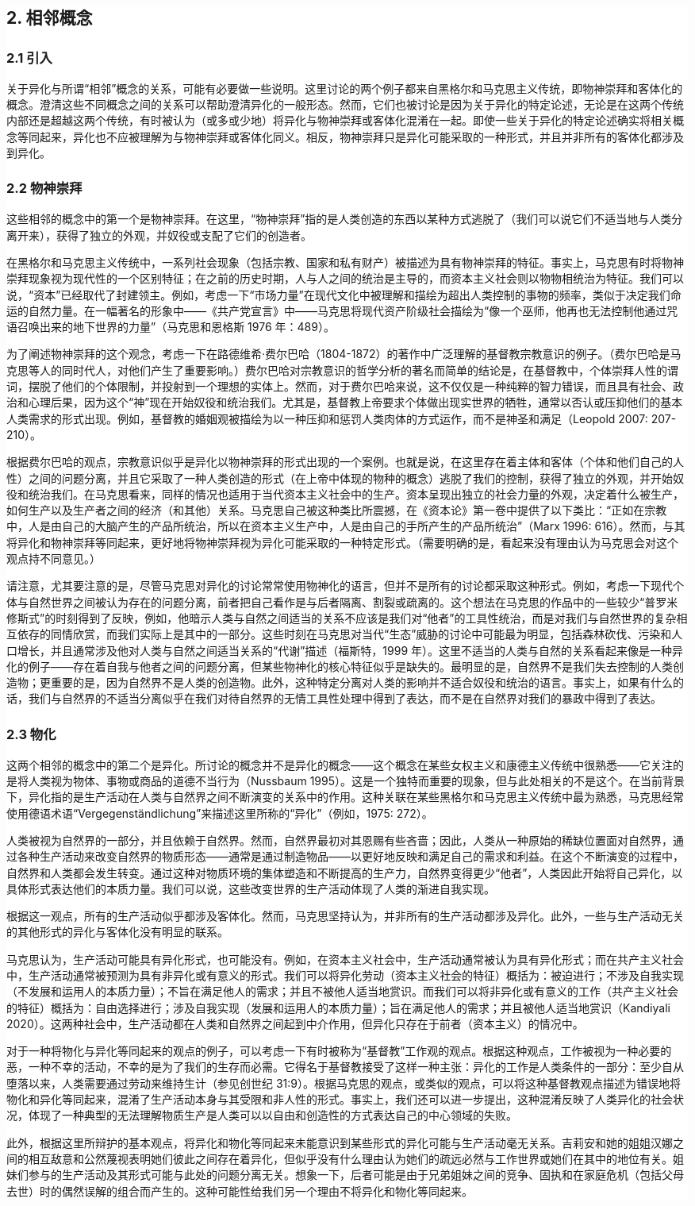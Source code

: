 ## 2. 相邻概念

### 2.1 引入

关于异化与所谓“相邻”概念的关系，可能有必要做一些说明。这里讨论的两个例子都来自黑格尔和马克思主义传统，即物神崇拜和客体化的概念。澄清这些不同概念之间的关系可以帮助澄清异化的一般形态。然而，它们也被讨论是因为关于异化的特定论述，无论是在这两个传统内部还是超越这两个传统，有时被认为（或多或少地）将异化与物神崇拜或客体化混淆在一起。即使一些关于异化的特定论述确实将相关概念等同起来，异化也不应被理解为与物神崇拜或客体化同义。相反，物神崇拜只是异化可能采取的一种形式，并且并非所有的客体化都涉及到异化。

### 2.2 物神崇拜

这些相邻的概念中的第一个是物神崇拜。在这里，“物神崇拜”指的是人类创造的东西以某种方式逃脱了（我们可以说它们不适当地与人类分离开来），获得了独立的外观，并奴役或支配了它们的创造者。

在黑格尔和马克思主义传统中，一系列社会现象（包括宗教、国家和私有财产）被描述为具有物神崇拜的特征。事实上，马克思有时将物神崇拜现象视为现代性的一个区别特征；在之前的历史时期，人与人之间的统治是主导的，而资本主义社会则以物物相统治为特征。我们可以说，“资本”已经取代了封建领主。例如，考虑一下“市场力量”在现代文化中被理解和描绘为超出人类控制的事物的频率，类似于决定我们命运的自然力量。在一幅著名的形象中——《共产党宣言》中——马克思将现代资产阶级社会描绘为“像一个巫师，他再也无法控制他通过咒语召唤出来的地下世界的力量”（马克思和恩格斯 1976 年：489）。

为了阐述物神崇拜的这个观念，考虑一下在路德维希·费尔巴哈（1804-1872）的著作中广泛理解的基督教宗教意识的例子。（费尔巴哈是马克思等人的同时代人，对他们产生了重要影响。）费尔巴哈对宗教意识的哲学分析的著名而简单的结论是，在基督教中，个体崇拜人性的谓词，摆脱了他们的个体限制，并投射到一个理想的实体上。然而，对于费尔巴哈来说，这不仅仅是一种纯粹的智力错误，而且具有社会、政治和心理后果，因为这个“神”现在开始奴役和统治我们。尤其是，基督教上帝要求个体做出现实世界的牺牲，通常以否认或压抑他们的基本人类需求的形式出现。例如，基督教的婚姻观被描绘为以一种压抑和惩罚人类肉体的方式运作，而不是神圣和满足（Leopold 2007: 207-210）。

根据费尔巴哈的观点，宗教意识似乎是异化以物神崇拜的形式出现的一个案例。也就是说，在这里存在着主体和客体（个体和他们自己的人性）之间的问题分离，并且它采取了一种人类创造的形式（在上帝中体现的物种的概念）逃脱了我们的控制，获得了独立的外观，并开始奴役和统治我们。在马克思看来，同样的情况也适用于当代资本主义社会中的生产。资本呈现出独立的社会力量的外观，决定着什么被生产，如何生产以及生产者之间的经济（和其他）关系。马克思自己被这种类比所震撼，在《资本论》第一卷中提供了以下类比：“正如在宗教中，人是由自己的大脑产生的产品所统治，所以在资本主义生产中，人是由自己的手所产生的产品所统治”（Marx 1996: 616）。然而，与其将异化和物神崇拜等同起来，更好地将物神崇拜视为异化可能采取的一种特定形式。（需要明确的是，看起来没有理由认为马克思会对这个观点持不同意见。）

请注意，尤其要注意的是，尽管马克思对异化的讨论常常使用物神化的语言，但并不是所有的讨论都采取这种形式。例如，考虑一下现代个体与自然世界之间被认为存在的问题分离，前者把自己看作是与后者隔离、割裂或疏离的。这个想法在马克思的作品中的一些较少“普罗米修斯式”的时刻得到了反映，例如，他暗示人类与自然之间适当的关系不应该是我们对“他者”的工具性统治，而是对我们与自然世界的复杂相互依存的同情欣赏，而我们实际上是其中的一部分。这些时刻在马克思对当代“生态”威胁的讨论中可能最为明显，包括森林砍伐、污染和人口增长，并且通常涉及他对人类与自然之间适当关系的“代谢”描述（福斯特，1999 年）。这里不适当的人类与自然的关系看起来像是一种异化的例子——存在着自我与他者之间的问题分离，但某些物神化的核心特征似乎是缺失的。最明显的是，自然界不是我们失去控制的人类创造物；更重要的是，因为自然界不是人类的创造物。此外，这种特定分离对人类的影响并不适合奴役和统治的语言。事实上，如果有什么的话，我们与自然界的不适当分离似乎在我们对待自然界的无情工具性处理中得到了表达，而不是在自然界对我们的暴政中得到了表达。

### 2.3 物化

这两个相邻的概念中的第二个是异化。所讨论的概念并不是异化的概念——这个概念在某些女权主义和康德主义传统中很熟悉——它关注的是将人类视为物体、事物或商品的道德不当行为（Nussbaum 1995）。这是一个独特而重要的现象，但与此处相关的不是这个。在当前背景下，异化指的是生产活动在人类与自然界之间不断演变的关系中的作用。这种关联在某些黑格尔和马克思主义传统中最为熟悉，马克思经常使用德语术语“Vergegenständlichung”来描述这里所称的“异化”（例如，1975: 272）。

人类被视为自然界的一部分，并且依赖于自然界。然而，自然界最初对其恩赐有些吝啬；因此，人类从一种原始的稀缺位置面对自然界，通过各种生产活动来改变自然界的物质形态——通常是通过制造物品——以更好地反映和满足自己的需求和利益。在这个不断演变的过程中，自然界和人类都会发生转变。通过这种对物质环境的集体塑造和不断提高的生产力，自然界变得更少“他者”，人类因此开始将自己异化，以具体形式表达他们的本质力量。我们可以说，这些改变世界的生产活动体现了人类的渐进自我实现。

根据这一观点，所有的生产活动似乎都涉及客体化。然而，马克思坚持认为，并非所有的生产活动都涉及异化。此外，一些与生产活动无关的其他形式的异化与客体化没有明显的联系。

马克思认为，生产活动可能具有异化形式，也可能没有。例如，在资本主义社会中，生产活动通常被认为具有异化形式；而在共产主义社会中，生产活动通常被预测为具有非异化或有意义的形式。我们可以将异化劳动（资本主义社会的特征）概括为：被迫进行；不涉及自我实现（不发展和运用人的本质力量）；不旨在满足他人的需求；并且不被他人适当地赏识。而我们可以将非异化或有意义的工作（共产主义社会的特征）概括为：自由选择进行；涉及自我实现（发展和运用人的本质力量）；旨在满足他人的需求；并且被他人适当地赏识（Kandiyali 2020）。这两种社会中，生产活动都在人类和自然界之间起到中介作用，但异化只存在于前者（资本主义）的情况中。

对于一种将物化与异化等同起来的观点的例子，可以考虑一下有时被称为“基督教”工作观的观点。根据这种观点，工作被视为一种必要的恶，一种不幸的活动，不幸的是为了我们的生存而必需。它得名于基督教接受了这样一种主张：异化的工作是人类条件的一部分：至少自从堕落以来，人类需要通过劳动来维持生计（参见创世纪 31:9）。根据马克思的观点，或类似的观点，可以将这种基督教观点描述为错误地将物化和异化等同起来，混淆了生产活动本身与其受限和非人性的形式。事实上，我们还可以进一步提出，这种混淆反映了人类异化的社会状况，体现了一种典型的无法理解物质生产是人类可以以自由和创造性的方式表达自己的中心领域的失败。

此外，根据这里所辩护的基本观点，将异化和物化等同起来未能意识到某些形式的异化可能与生产活动毫无关系。吉莉安和她的姐姐汉娜之间的相互敌意和公然蔑视表明她们彼此之间存在着异化，但似乎没有什么理由认为她们的疏远必然与工作世界或她们在其中的地位有关。姐妹们参与的生产活动及其形式可能与此处的问题分离无关。想象一下，后者可能是由于兄弟姐妹之间的竞争、固执和在家庭危机（包括父母去世）时的偶然误解的组合而产生的。这种可能性给我们另一个理由不将异化和物化等同起来。
